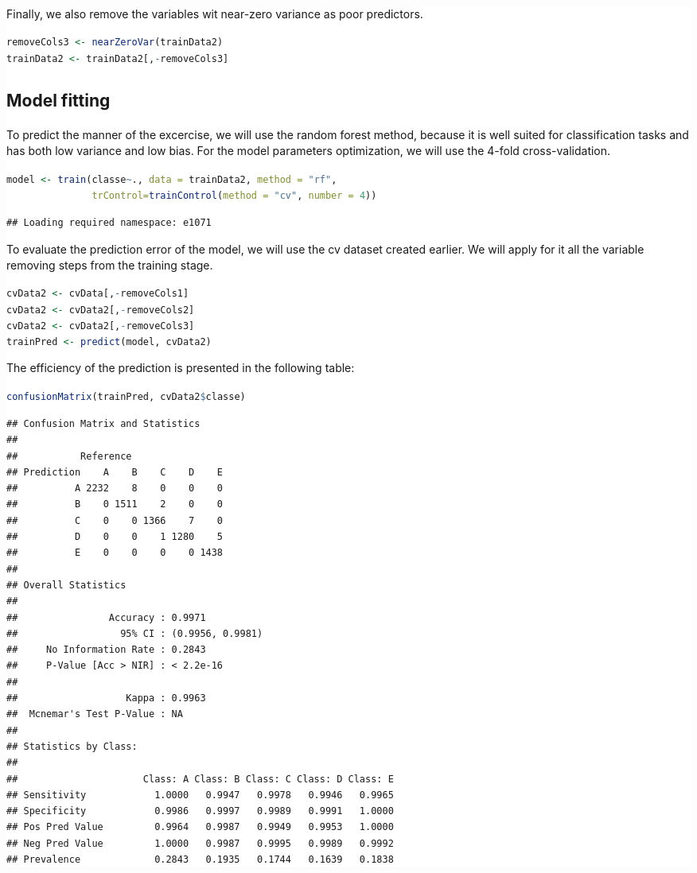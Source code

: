 Finally, we also remove the variables wit near-zero variance as poor predictors.


```r
removeCols3 <- nearZeroVar(trainData2)
trainData2 <- trainData2[,-removeCols3]
```

## Model fitting

To predict the manner of the excercise, we will use the random forest method, because
it is well suited for classification tasks and has both low variance and low bias.
For the model parameters optimization, we will use the 4-fold cross-validation.


```r
model <- train(classe~., data = trainData2, method = "rf", 
               trControl=trainControl(method = "cv", number = 4))
```

```
## Loading required namespace: e1071
```

To evaluate the prediction error of the model, we will use the cv dataset created earlier.
We will apply for it all the variable removing steps from the training stage.


```r
cvData2 <- cvData[,-removeCols1]
cvData2 <- cvData2[,-removeCols2]
cvData2 <- cvData2[,-removeCols3]
trainPred <- predict(model, cvData2)
```

The efficiency of the prediction is presented in the following table:


```r
confusionMatrix(trainPred, cvData2$classe) 
```

```
## Confusion Matrix and Statistics
## 
##           Reference
## Prediction    A    B    C    D    E
##          A 2232    8    0    0    0
##          B    0 1511    2    0    0
##          C    0    0 1366    7    0
##          D    0    0    1 1280    5
##          E    0    0    0    0 1438
## 
## Overall Statistics
##                                           
##                Accuracy : 0.9971          
##                  95% CI : (0.9956, 0.9981)
##     No Information Rate : 0.2843          
##     P-Value [Acc > NIR] : < 2.2e-16       
##                                           
##                   Kappa : 0.9963          
##  Mcnemar's Test P-Value : NA              
## 
## Statistics by Class:
## 
##                      Class: A Class: B Class: C Class: D Class: E
## Sensitivity            1.0000   0.9947   0.9978   0.9946   0.9965
## Specificity            0.9986   0.9997   0.9989   0.9991   1.0000
## Pos Pred Value         0.9964   0.9987   0.9949   0.9953   1.0000
## Neg Pred Value         1.0000   0.9987   0.9995   0.9989   0.9992
## Prevalence             0.2843   0.1935   0.1744   0.1639   0.1838
```